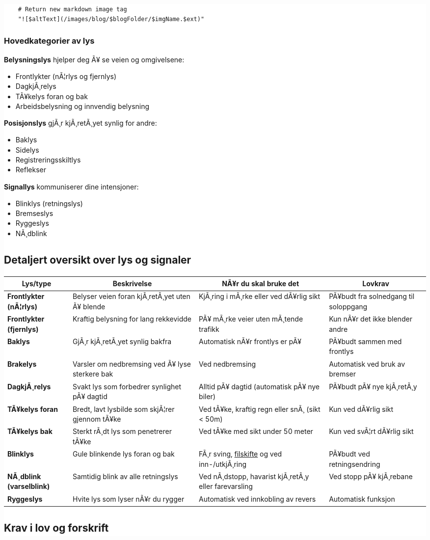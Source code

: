         # Return new markdown image tag
        "![$altText](/images/blog/$blogFolder/$imgName.$ext)"
    

### Hovedkategorier av lys

**Belysningslys** hjelper deg Ã¥ se veien og omgivelsene:

* Frontlykter (nÃ¦rlys og fjernlys)
* DagkjÃ¸relys
* TÃ¥kelys foran og bak
* Arbeidsbelysning og innvendig belysning

**Posisjonslys** gjÃ¸r kjÃ¸retÃ¸yet synlig for andre:

* Baklys
* Sidelys
* Registreringsskiltlys
* Reflekser

**Signallys** kommuniserer dine intensjoner:

* Blinklys (retningslys)
* Bremseslys
* Ryggeslys
* NÃ¸dblink

## Detaljert oversikt over lys og signaler

| Lys/type                   | Beskrivelse                                          | NÃ¥r du skal bruke det                                  | Lovkrav                                  |
|----------------------------|------------------------------------------------------|-------------------------------------------------------|------------------------------------------|
| **Frontlykter (nÃ¦rlys)**   | Belyser veien foran kjÃ¸retÃ¸yet uten Ã¥ blende        | KjÃ¸ring i mÃ¸rke eller ved dÃ¥rlig sikt                | PÃ¥budt fra solnedgang til soloppgang     |
| **Frontlykter (fjernlys)** | Kraftig belysning for lang rekkevidde               | PÃ¥ mÃ¸rke veier uten mÃ¸tende trafikk                  | Kun nÃ¥r det ikke blender andre           |
| **Baklys**                 | GjÃ¸r kjÃ¸retÃ¸yet synlig bakfra                       | Automatisk nÃ¥r frontlys er pÃ¥                        | PÃ¥budt sammen med frontlys               |
| **Brakelys**               | Varsler om nedbremsing ved Ã¥ lyse sterkere bak      | Ved nedbremsing                                       | Automatisk ved bruk av bremser           |
| **DagkjÃ¸relys**            | Svakt lys som forbedrer synlighet pÃ¥ dagtid         | Alltid pÃ¥ dagtid (automatisk pÃ¥ nye biler)           | PÃ¥budt pÃ¥ nye kjÃ¸retÃ¸y                   |
| **TÃ¥kelys foran**          | Bredt, lavt lysbilde som skjÃ¦rer gjennom tÃ¥ke       | Ved tÃ¥ke, kraftig regn eller snÃ¸ (sikt < 50m)        | Kun ved dÃ¥rlig sikt                      |
| **TÃ¥kelys bak**            | Sterkt rÃ¸dt lys som penetrerer tÃ¥ke                 | Ved tÃ¥ke med sikt under 50 meter                     | Kun ved svÃ¦rt dÃ¥rlig sikt                |
| **Blinklys**               | Gule blinkende lys foran og bak                     | FÃ¸r sving, [filskifte](/blogs/teori/forbikjoring-og-feltskifte "ForbikjÃ¸ring og feltskifte - Komplett guide til sikker forbikjÃ¸ring og feltskifte") og ved inn-/utkjÃ¸ring | PÃ¥budt ved retningsendring               |
| **NÃ¸dblink (varselblink)** | Samtidig blink av alle retningslys                  | Ved nÃ¸dstopp, havarist kjÃ¸retÃ¸y eller farevarsling   | Ved stopp pÃ¥ kjÃ¸rebane                   |
| **Ryggeslys**              | Hvite lys som lyser nÃ¥r du rygger                   | Automatisk ved innkobling av revers                  | Automatisk funksjon                      |

## Krav i lov og forskrift

